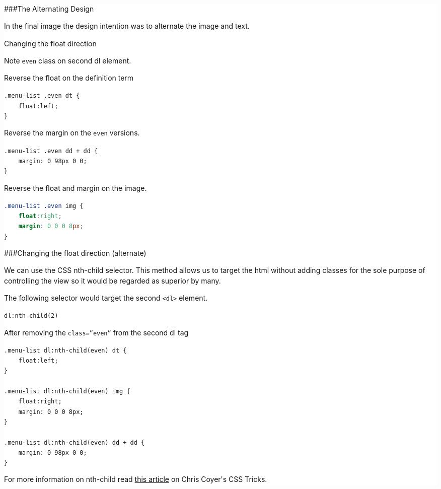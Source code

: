 ###The Alternating Design

In the final image the design intention was to alternate the image and text.

Changing the float direction 

Note `even` class on second dl element. 

Reverse the float on the definition term

```
.menu-list .even dt {
	float:left; 
}
```

Reverse the margin on the `even` versions.
```
.menu-list .even dd + dd {
	margin: 0 98px 0 0; 
}
```

Reverse the float and margin on the image.

```css
.menu-list .even img {
	float:right;
	margin: 0 0 0 8px; 
}
```

###Changing the float direction (alternate)

We can use the CSS nth-child selector. This method allows us to target the html without adding classes for the sole purpose of controlling the view so it would be regarded as superior by many.

The following selector would target the second `<dl>` element.

`dl:nth-child(2)`

After removing the `class=”even”` from the second dl tag

```
.menu-list dl:nth-child(even) dt {
	float:left; 
}

.menu-list dl:nth-child(even) img {
	float:right;
	margin: 0 0 0 8px; 
}

.menu-list dl:nth-child(even) dd + dd {
	margin: 0 98px 0 0; 
}
```

For more information on nth-child read [this article](https://css-tricks.com/how-nth-child-works/) on Chris Coyer's CSS Tricks.
